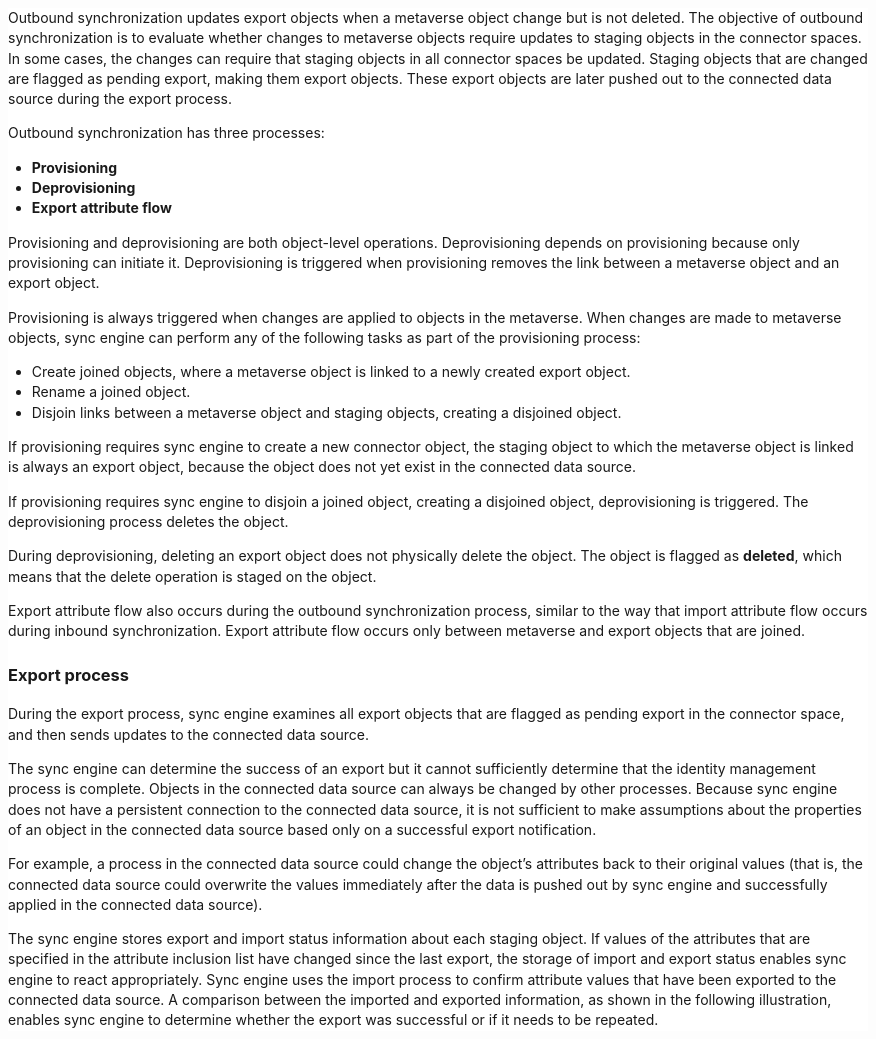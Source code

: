 Outbound synchronization updates export objects when a metaverse object change but is not deleted. The objective of outbound synchronization is to evaluate whether changes to metaverse objects require updates to staging objects in the connector spaces. In some cases, the changes can require that staging objects in all connector spaces be updated. Staging objects that are changed are flagged as pending export, making them export objects. These export objects are later pushed out to the connected data source during the export process.

Outbound synchronization has three processes:

* **Provisioning**
* **Deprovisioning**
* **Export attribute flow**

Provisioning and deprovisioning are both object-level operations. Deprovisioning depends on provisioning because only provisioning can initiate it. Deprovisioning is triggered when provisioning removes the link between a metaverse object and an export object.

Provisioning is always triggered when changes are applied to objects in the metaverse. When changes are made to metaverse objects, sync engine can perform any of the following tasks as part of the provisioning process:

* Create joined objects, where a metaverse object is linked to a newly created export object.
* Rename a joined object.
* Disjoin links between a metaverse object and staging objects, creating a disjoined object.

If provisioning requires sync engine to create a new connector object, the staging object to which the metaverse object is linked is always an export object, because the object does not yet exist in the connected data source.

If provisioning requires sync engine to disjoin a joined object, creating a disjoined object, deprovisioning is triggered. The deprovisioning process deletes the object.

During deprovisioning, deleting an export object does not physically delete the object. The object is flagged as **deleted**, which means that the delete operation is staged on the object.

Export attribute flow also occurs during the outbound synchronization process, similar to the way that import attribute flow occurs during inbound synchronization. Export attribute flow occurs only between metaverse and export objects that are joined.

### Export process
During the export process, sync engine examines all export objects that are flagged as pending export in the connector space, and then sends updates to the connected data source.

The sync engine can determine the success of an export but it cannot sufficiently determine that the identity management process is complete. Objects in the connected data source can always be changed by other processes. Because sync engine does not have a persistent connection to the connected data source, it is not sufficient to make assumptions about the properties of an object in the connected data source based only on a successful export notification.

For example, a process in the connected data source could change the object’s attributes back to their original values (that is, the connected data source could overwrite the values immediately after the data is pushed out by sync engine and successfully applied in the connected data source).

The sync engine stores export and import status information about each staging object. If values of the attributes that are specified in the attribute inclusion list have changed since the last export, the storage of import and export status enables sync engine to react appropriately. Sync engine uses the import process to confirm attribute values that have been exported to the connected data source. A comparison between the imported and exported information, as shown in the following illustration, enables sync engine to determine whether the export was successful or if it needs to be repeated.
